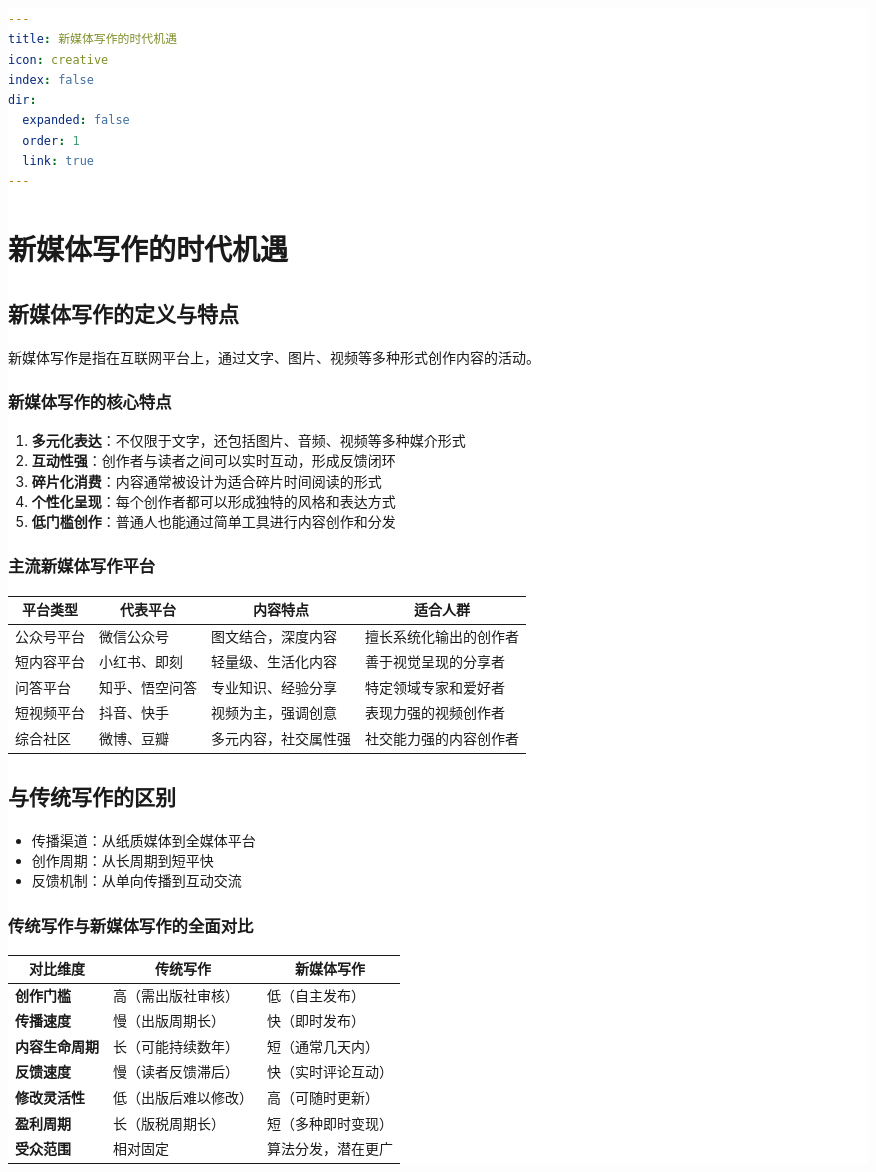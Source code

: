 ```yaml
---
title: 新媒体写作的时代机遇
icon: creative
index: false
dir:
  expanded: false
  order: 1
  link: true
---
```


# 新媒体写作的时代机遇

## 新媒体写作的定义与特点

新媒体写作是指在互联网平台上，通过文字、图片、视频等多种形式创作内容的活动。

### 新媒体写作的核心特点

1. **多元化表达**：不仅限于文字，还包括图片、音频、视频等多种媒介形式
2. **互动性强**：创作者与读者之间可以实时互动，形成反馈闭环
3. **碎片化消费**：内容通常被设计为适合碎片时间阅读的形式
4. **个性化呈现**：每个创作者都可以形成独特的风格和表达方式
5. **低门槛创作**：普通人也能通过简单工具进行内容创作和分发

### 主流新媒体写作平台

| 平台类型 | 代表平台 | 内容特点 | 适合人群 |
|---------|---------|---------|---------|
| 公众号平台 | 微信公众号 | 图文结合，深度内容 | 擅长系统化输出的创作者 |
| 短内容平台 | 小红书、即刻 | 轻量级、生活化内容 | 善于视觉呈现的分享者 |
| 问答平台 | 知乎、悟空问答 | 专业知识、经验分享 | 特定领域专家和爱好者 |
| 短视频平台 | 抖音、快手 | 视频为主，强调创意 | 表现力强的视频创作者 |
| 综合社区 | 微博、豆瓣 | 多元内容，社交属性强 | 社交能力强的内容创作者 |

## 与传统写作的区别

- 传播渠道：从纸质媒体到全媒体平台
- 创作周期：从长周期到短平快
- 反馈机制：从单向传播到互动交流

### 传统写作与新媒体写作的全面对比

| 对比维度 | 传统写作 | 新媒体写作 |
|---------|---------|-----------|
| **创作门槛** | 高（需出版社审核） | 低（自主发布） |
| **传播速度** | 慢（出版周期长） | 快（即时发布） |
| **内容生命周期** | 长（可能持续数年） | 短（通常几天内） |
| **反馈速度** | 慢（读者反馈滞后） | 快（实时评论互动） |
| **修改灵活性** | 低（出版后难以修改） | 高（可随时更新） |
| **盈利周期** | 长（版税周期长） | 短（多种即时变现） |
| **受众范围** | 相对固定 | 算法分发，潜在更广 |